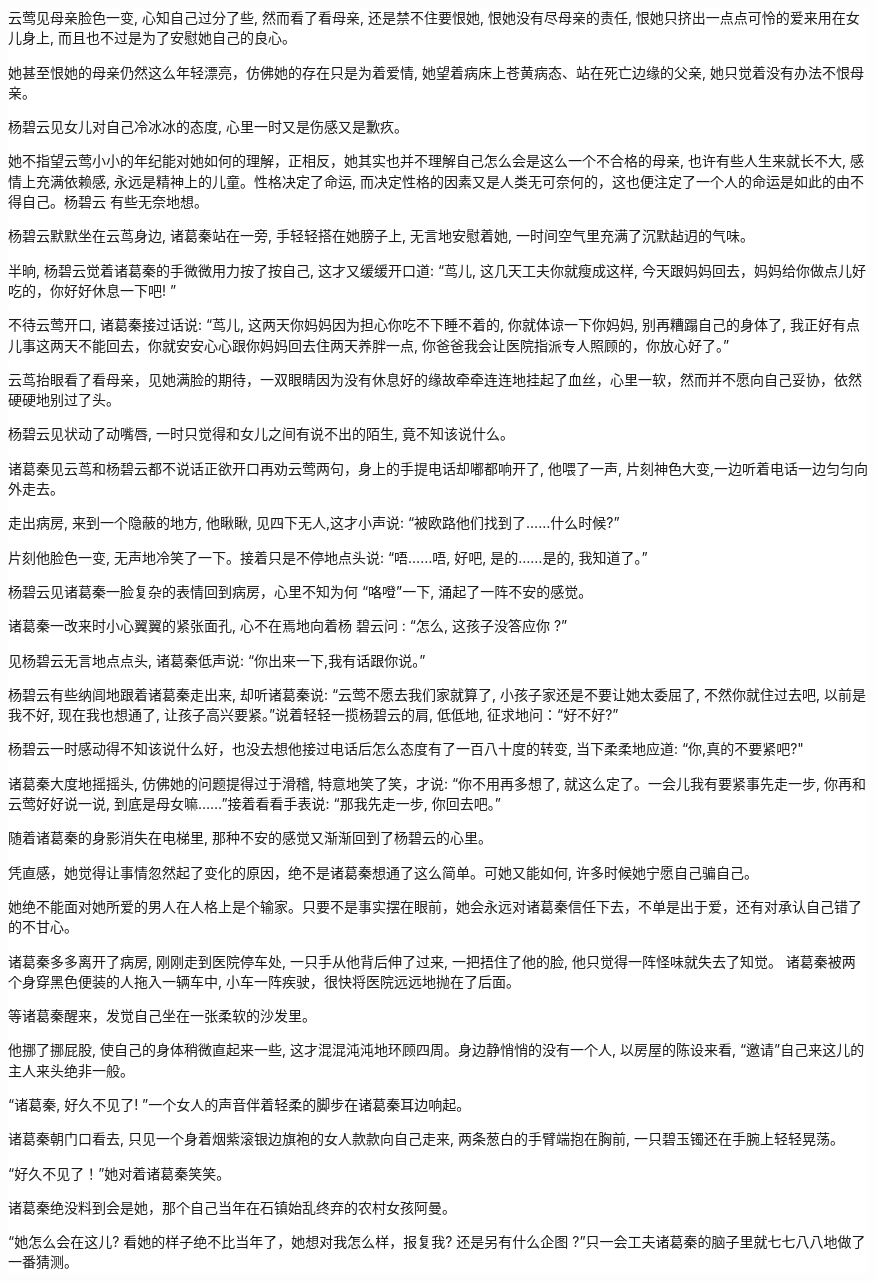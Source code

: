 云莺见母亲脸色一变, 心知自己过分了些, 然而看了看母亲, 还是禁不住要恨她, 恨她没有尽母亲的责任, 恨她只挤出一点点可怜的爱来用在女儿身上, 而且也不过是为了安慰她自己的良心。

她甚至恨她的母亲仍然这么年轻漂亮，仿佛她的存在只是为着爱情, 她望着病床上苍黄病态、站在死亡边缘的父亲, 她只觉着没有办法不恨母亲。

杨碧云见女儿对自己冷冰冰的态度, 心里一时又是伤感又是歉疚。

她不指望云莺小小的年纪能对她如何的理解，正相反，她其实也并不理解自己怎么会是这么一个不合格的母亲, 也许有些人生来就长不大, 感情上充满依赖感, 永远是精神上的儿童。性格决定了命运, 而决定性格的因素又是人类无可奈何的，这也便注定了一个人的命运是如此的由不得自己。杨碧云
有些无奈地想。

杨碧云默默坐在云茑身边, 诸葛秦站在一旁, 手轻轻搭在她膀子上, 无言地安慰着她, 一时间空气里充满了沉默趈迌的气味。

半晌, 杨碧云觉着诸葛秦的手微微用力按了按自己, 这才又缓缓开口道: “茑儿, 这几天工夫你就瘦成这样, 今天跟妈妈回去，妈妈给你做点儿好吃的，你好好休息一下吧! ”

不待云莺开口, 诸葛秦接过话说: “茑儿, 这两天你妈妈因为担心你吃不下睡不着的, 你就体谅一下你妈妈, 别再糟蹋自己的身体了, 我正好有点儿事这两天不能回去，你就安安心心跟你妈妈回去住两天养胖一点, 你爸爸我会让医院指派专人照顾的，你放心好了。”

云茑抬眼看了看母亲，见她满脸的期待，一双眼睛因为没有休息好的缘故牵牵连连地挂起了血丝，心里一软，然而并不愿向自己妥协，依然硬硬地别过了头。

杨碧云见状动了动嘴唇, 一时只觉得和女儿之间有说不出的陌生, 竟不知该说什么。

诸葛秦见云茑和杨碧云都不说话正欲开口再劝云莺两句，身上的手提电话却嘟都响开了, 他喂了一声, 片刻神色大变,一边听着电话一边匀匀向外走去。

走出病房, 来到一个隐蔽的地方, 他瞅瞅, 见四下无人,这才小声说: “被欧路他们找到了……什么时候?”

片刻他脸色一变, 无声地冷笑了一下。接着只是不停地点头说: “唔……唔, 好吧, 是的……是的, 我知道了。”

杨碧云见诸葛秦一脸复杂的表情回到病房，心里不知为何 “咯噔”一下, 涌起了一阵不安的感觉。

诸葛秦一改来时小心翼翼的紧张面孔, 心不在焉地向着杨
碧云问 : “怎么, 这孩子没答应你 ?”

见杨碧云无言地点点头, 诸葛秦低声说: “你出来一下,我有话跟你说。”

杨碧云有些纳闾地跟着诸葛秦走出来, 却听诸葛秦说: “云莺不愿去我们家就算了, 小孩子家还是不要让她太委屈了, 不然你就住过去吧, 以前是我不好, 现在我也想通了, 让孩子高兴要紧。”说着轻轻一揽杨碧云的肩, 低低地, 征求地问：“好不好?”

杨碧云一时感动得不知该说什么好，也没去想他接过电话后怎么态度有了一百八十度的转变, 当下柔柔地应道: “你,真的不要紧吧?"

诸葛秦大度地摇摇头, 仿佛她的问题提得过于滑稽, 特意地笑了笑，才说: “你不用再多想了, 就这么定了。一会儿我有要紧事先走一步, 你再和云莺好好说一说, 到底是母女嘛……”接着看看手表说: “那我先走一步, 你回去吧。”

随着诸葛秦的身影消失在电梯里, 那种不安的感觉又渐渐回到了杨碧云的心里。

凭直感，她觉得让事情忽然起了变化的原因，绝不是诸葛秦想通了这么简单。可她又能如何, 许多时候她宁愿自己骗自己。

她绝不能面对她所爱的男人在人格上是个输家。只要不是事实摆在眼前，她会永远对诸葛秦信任下去，不单是出于爱，还有对承认自己错了的不甘心。

诸葛秦多多离开了病房, 刚刚走到医院停车处, 一只手从他背后伸了过来, 一把捂住了他的脸, 他只觉得一阵怪味就失去了知觉。
诸葛秦被两个身穿黑色便装的人拖入一辆车中, 小车一阵疾驶，很快将医院远远地抛在了后面。

等诸葛秦醒来，发觉自己坐在一张柔软的沙发里。

他挪了挪屁股, 使自己的身体稍微直起来一些, 这才混混沌沌地环顾四周。身边静悄悄的没有一个人, 以房屋的陈设来看, “邀请”自己来这儿的主人来头绝非一般。

“诸葛秦, 好久不见了! ”一个女人的声音伴着轻柔的脚步在诸葛秦耳边响起。

诸葛秦朝门口看去, 只见一个身着烟紫滚银边旗袍的女人款款向自己走来, 两条葱白的手臂端抱在胸前, 一只碧玉镯还在手腕上轻轻晃荡。

“好久不见了！”她对着诸葛秦笑笑。

诸葛秦绝没料到会是她，那个自己当年在石镇始乱终弃的农村女孩阿曼。

“她怎么会在这儿? 看她的样子绝不比当年了，她想对我怎么样，报复我? 还是另有什么企图 ?”只一会工夫诸葛秦的脑子里就七七八八地做了一番猜测。
